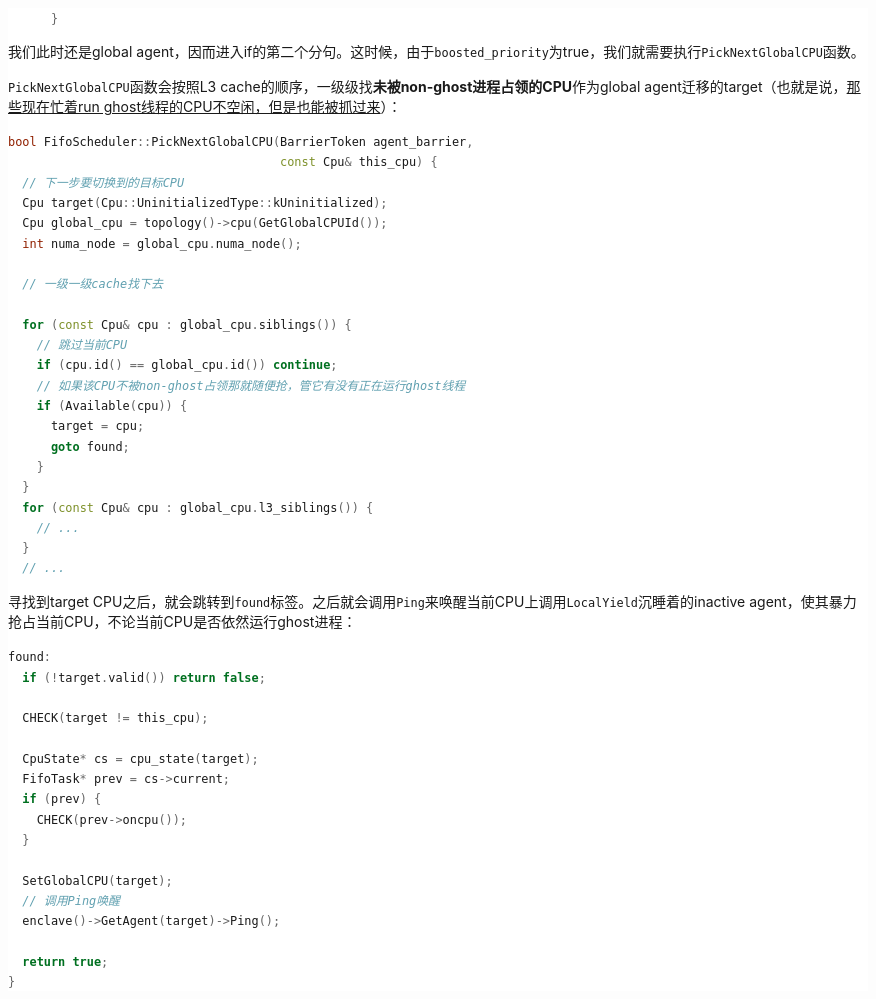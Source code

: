 ```c++
      }
```

我们此时还是global agent，因而进入if的第二个分句。这时候，由于`boosted_priority`为true，我们就需要执行`PickNextGlobalCPU`函数。

`PickNextGlobalCPU`函数会按照L3 cache的顺序，一级级找**未被non-ghost进程占领的CPU**作为global agent迁移的target（也就是说，<u>那些现在忙着run ghost线程的CPU不空闲，但是也能被抓过来</u>）：

```c++
bool FifoScheduler::PickNextGlobalCPU(BarrierToken agent_barrier,
                                      const Cpu& this_cpu) {
  // 下一步要切换到的目标CPU
  Cpu target(Cpu::UninitializedType::kUninitialized);
  Cpu global_cpu = topology()->cpu(GetGlobalCPUId());
  int numa_node = global_cpu.numa_node();

  // 一级一级cache找下去

  for (const Cpu& cpu : global_cpu.siblings()) {
    // 跳过当前CPU
    if (cpu.id() == global_cpu.id()) continue;
    // 如果该CPU不被non-ghost占领那就随便抢，管它有没有正在运行ghost线程
    if (Available(cpu)) {
      target = cpu;
      goto found;
    }
  }
  for (const Cpu& cpu : global_cpu.l3_siblings()) {
    // ...
  }    
  // ...
```

寻找到target CPU之后，就会跳转到`found`标签。之后就会调用`Ping`来唤醒当前CPU上调用`LocalYield`沉睡着的inactive agent，使其暴力抢占当前CPU，不论当前CPU是否依然运行ghost进程：

```c++
found:
  if (!target.valid()) return false;

  CHECK(target != this_cpu);

  CpuState* cs = cpu_state(target);
  FifoTask* prev = cs->current;
  if (prev) {
    CHECK(prev->oncpu());
  }

  SetGlobalCPU(target);
  // 调用Ping唤醒
  enclave()->GetAgent(target)->Ping();

  return true;
}
```
